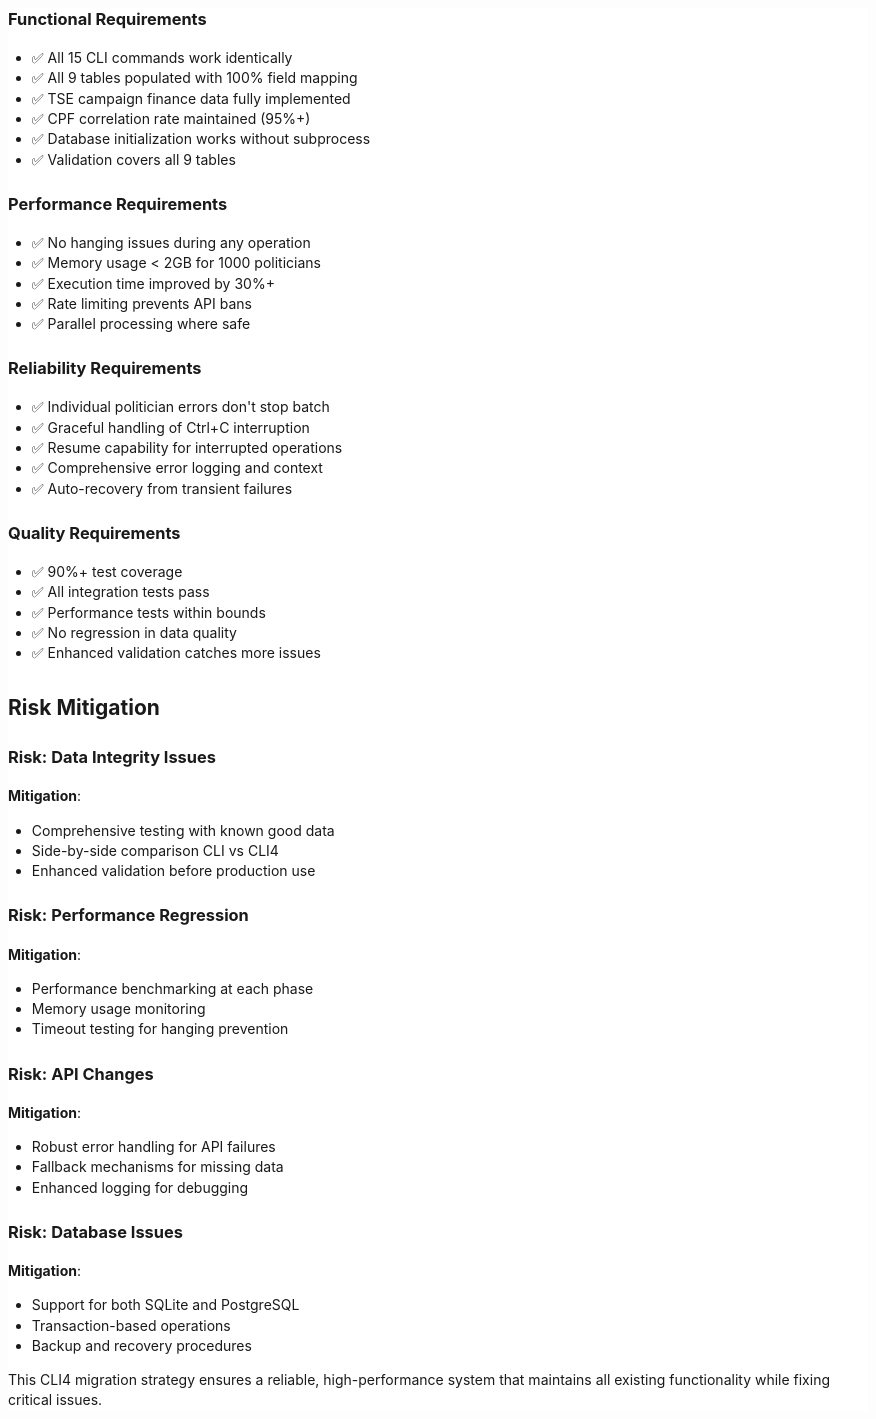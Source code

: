 ### Functional Requirements
- ✅ All 15 CLI commands work identically
- ✅ All 9 tables populated with 100% field mapping
- ✅ TSE campaign finance data fully implemented
- ✅ CPF correlation rate maintained (95%+)
- ✅ Database initialization works without subprocess
- ✅ Validation covers all 9 tables

### Performance Requirements
- ✅ No hanging issues during any operation
- ✅ Memory usage < 2GB for 1000 politicians
- ✅ Execution time improved by 30%+
- ✅ Rate limiting prevents API bans
- ✅ Parallel processing where safe

### Reliability Requirements
- ✅ Individual politician errors don't stop batch
- ✅ Graceful handling of Ctrl+C interruption
- ✅ Resume capability for interrupted operations
- ✅ Comprehensive error logging and context
- ✅ Auto-recovery from transient failures

### Quality Requirements
- ✅ 90%+ test coverage
- ✅ All integration tests pass
- ✅ Performance tests within bounds
- ✅ No regression in data quality
- ✅ Enhanced validation catches more issues

## Risk Mitigation

### Risk: Data Integrity Issues
**Mitigation**:
- Comprehensive testing with known good data
- Side-by-side comparison CLI vs CLI4
- Enhanced validation before production use

### Risk: Performance Regression
**Mitigation**:
- Performance benchmarking at each phase
- Memory usage monitoring
- Timeout testing for hanging prevention

### Risk: API Changes
**Mitigation**:
- Robust error handling for API failures
- Fallback mechanisms for missing data
- Enhanced logging for debugging

### Risk: Database Issues
**Mitigation**:
- Support for both SQLite and PostgreSQL
- Transaction-based operations
- Backup and recovery procedures

This CLI4 migration strategy ensures a reliable, high-performance system that maintains all existing functionality while fixing critical issues.